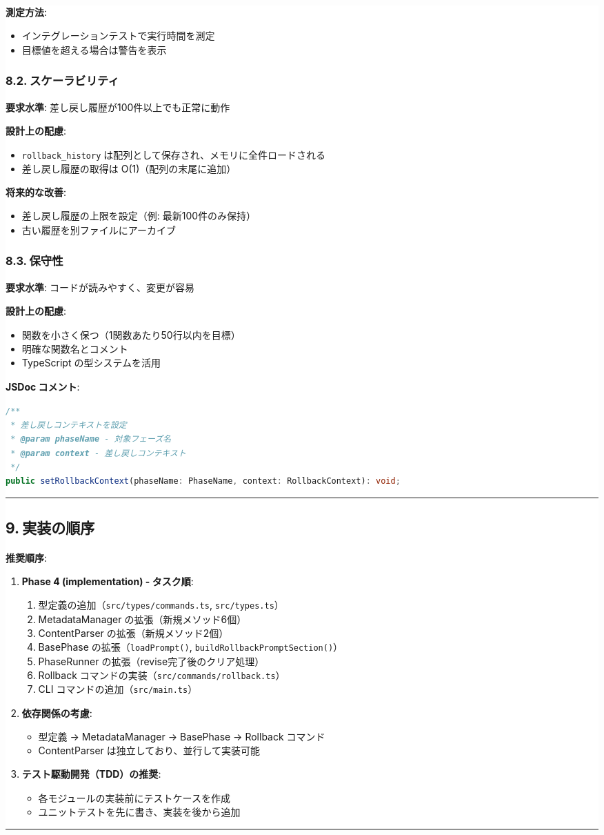 **測定方法**:
- インテグレーションテストで実行時間を測定
- 目標値を超える場合は警告を表示

### 8.2. スケーラビリティ

**要求水準**: 差し戻し履歴が100件以上でも正常に動作

**設計上の配慮**:
- `rollback_history` は配列として保存され、メモリに全件ロードされる
- 差し戻し履歴の取得は O(1)（配列の末尾に追加）

**将来的な改善**:
- 差し戻し履歴の上限を設定（例: 最新100件のみ保持）
- 古い履歴を別ファイルにアーカイブ

### 8.3. 保守性

**要求水準**: コードが読みやすく、変更が容易

**設計上の配慮**:
- 関数を小さく保つ（1関数あたり50行以内を目標）
- 明確な関数名とコメント
- TypeScript の型システムを活用

**JSDoc コメント**:
```typescript
/**
 * 差し戻しコンテキストを設定
 * @param phaseName - 対象フェーズ名
 * @param context - 差し戻しコンテキスト
 */
public setRollbackContext(phaseName: PhaseName, context: RollbackContext): void;
```

---

## 9. 実装の順序

**推奨順序**:

1. **Phase 4 (implementation) - タスク順**:
   1. 型定義の追加（`src/types/commands.ts`, `src/types.ts`）
   2. MetadataManager の拡張（新規メソッド6個）
   3. ContentParser の拡張（新規メソッド2個）
   4. BasePhase の拡張（`loadPrompt()`, `buildRollbackPromptSection()`）
   5. PhaseRunner の拡張（revise完了後のクリア処理）
   6. Rollback コマンドの実装（`src/commands/rollback.ts`）
   7. CLI コマンドの追加（`src/main.ts`）

2. **依存関係の考慮**:
   - 型定義 → MetadataManager → BasePhase → Rollback コマンド
   - ContentParser は独立しており、並行して実装可能

3. **テスト駆動開発（TDD）の推奨**:
   - 各モジュールの実装前にテストケースを作成
   - ユニットテストを先に書き、実装を後から追加

---